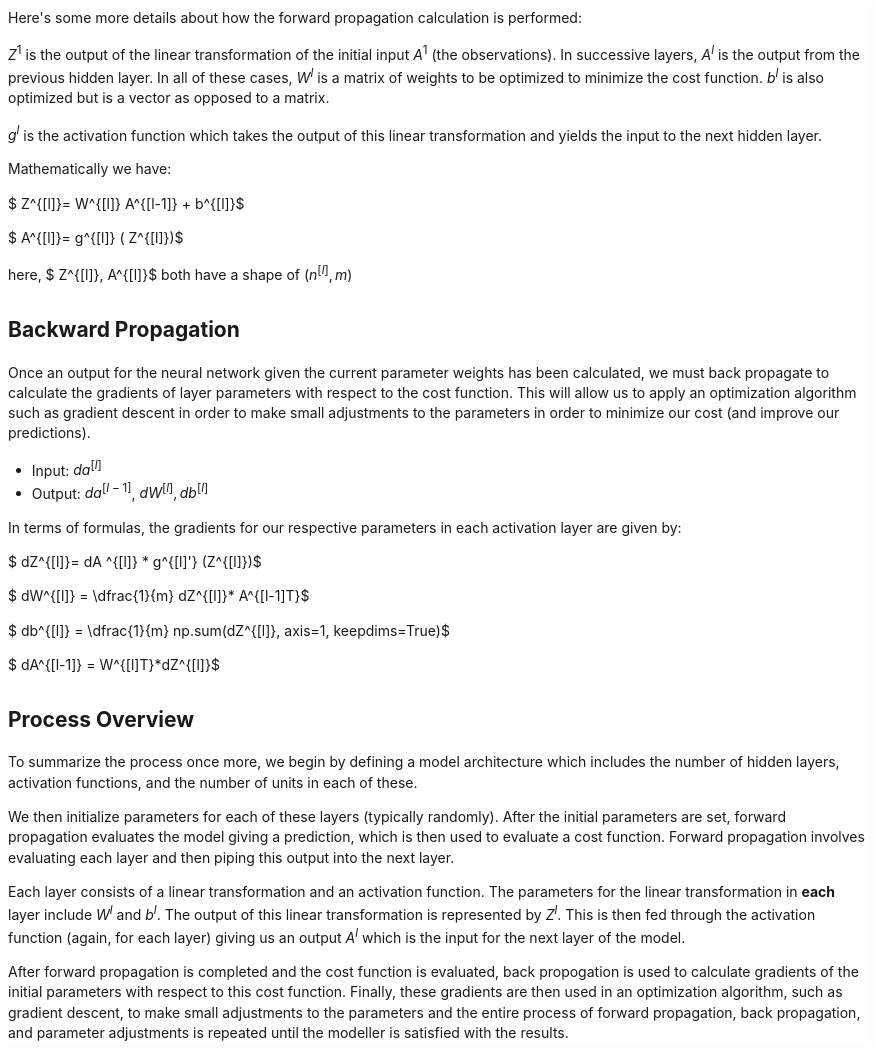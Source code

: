 Here's some more details about how the forward propagation calculation is performed:  

$Z^1$ is the output of the linear transformation of the initial input $A^1$ (the observations). In successive layers, $A^l$ is the output from the previous hidden layer. In all of these cases, $W^l$ is a matrix of weights to be optimized to minimize the cost function. $b^l$ is also optimized but is a vector as opposed to a matrix.  

$g^l$ is the activation function which takes the output of this linear transformation and yields the input to the next hidden layer.  

Mathematically we have:

$ Z^{[l]}= W^{[l]} A^{[l-1]} + b^{[l]}$

$ A^{[l]}= g^{[l]} ( Z^{[l]})$

here, $ Z^{[l]}, A^{[l]}$ both have a shape of $(n^{[l]}, m)$

## Backward Propagation

Once an output for the neural network given the current parameter weights has been calculated, we must back propagate to calculate the gradients of layer parameters with respect to the cost function. This will allow us to apply an optimization algorithm such as gradient descent in order to make small adjustments to the parameters in order to minimize our cost (and improve our predictions).


- Input: $da ^{[l]}$
- Output:  $da^{[l-1]}$, $dW^{[l]}, db^{[l]}$

In terms of formulas, the gradients for our respective parameters in each activation layer are given by:

$ dZ^{[l]}= dA ^{[l]} * g^{[l]'} (Z^{[l]})$

$ dW^{[l]} = \dfrac{1}{m} dZ^{[l]}* A^{[l-1]T}$

$ db^{[l]} = \dfrac{1}{m} np.sum(dZ^{[l]}, axis=1, keepdims=True)$

$ dA^{[l-1]} = W^{[l]T}*dZ^{[l]}$


## Process Overview

To summarize the process once more, we begin by defining a model architecture which includes the number of hidden layers, activation functions, and the number of units in each of these.   

We then initialize parameters for each of these layers (typically randomly). After the initial parameters are set, forward propagation evaluates the model giving a prediction, which is then used to evaluate a cost function. Forward propagation involves evaluating each layer and then piping this output into the next layer. 

Each layer consists of a linear transformation and an activation function. The parameters for the linear transformation in **each** layer include $W^l$ and $b^l$. The output of this linear transformation is represented by $Z^l$. This is then fed through the activation function (again, for each layer) giving us an output $A^l$ which is the input for the next layer of the model.  

After forward propagation is completed and the cost function is evaluated, back propogation is used to calculate gradients of the initial parameters with respect to this cost function. Finally, these gradients are then used in an optimization algorithm, such as gradient descent, to make small adjustments to the parameters and the entire process of forward propagation, back propagation, and parameter adjustments is repeated until the modeller is satisfied with the results.
